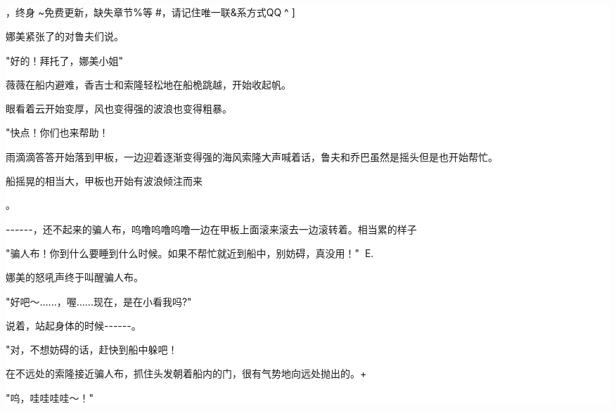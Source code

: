 

，终身 ~免费更新，缺失章节%等 #，请记住唯一联&系方式QQ ^ ]



娜美紧张了的对鲁夫们说。



"好的！拜托了，娜美小姐"



薇薇在船内避难，香吉士和索隆轻松地在船桅跳越，开始收起帆。



眼看着云开始变厚，风也变得强的波浪也变得粗暴。





"快点！你们也来帮助！



雨滴滴答答开始落到甲板，一边迎着逐渐变得强的海风索隆大声喊着话，鲁夫和乔巴虽然是摇头但是也开始帮忙。



船摇晃的相当大，甲板也开始有波浪倾注而来



。



------，还不起来的骗人布，呜噜呜噜呜噜一边在甲板上面滚来滚去一边滚转着。相当累的样子



"骗人布！你到什么要睡到什么时候。如果不帮忙就近到船中，别妨碍，真没用！"  E.



娜美的怒吼声终于叫醒骗人布。



"好吧～......，喔......现在，是在小看我吗?"





说着，站起身体的时候------。





"对，不想妨碍的话，赶快到船中躲吧！





在不远处的索隆接近骗人布，抓住头发朝着船内的门，很有气势地向远处抛出的。+





"呜，哇哇哇哇～！"

